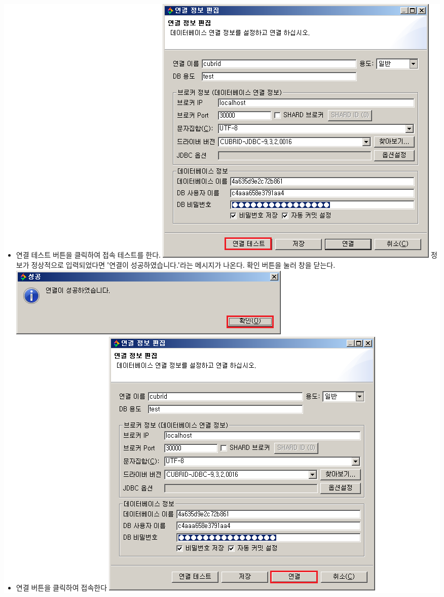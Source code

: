* 연결 테스트 버튼을 클릭하여 접속 테스트를 한다. ![](../images/cubrid/4-2-14-0.png) 정보가 정상적으로 입력되었다면 '연결이 성공하였습니다.'라는 메시지가 나온다. 확인 버튼을 눌러 창을 닫는다. ![](../images/cubrid/4-2-15-0.png)
* 연결 버튼을 클릭하여 접속한다 ![](../images/cubrid/4-2-16-0.png)